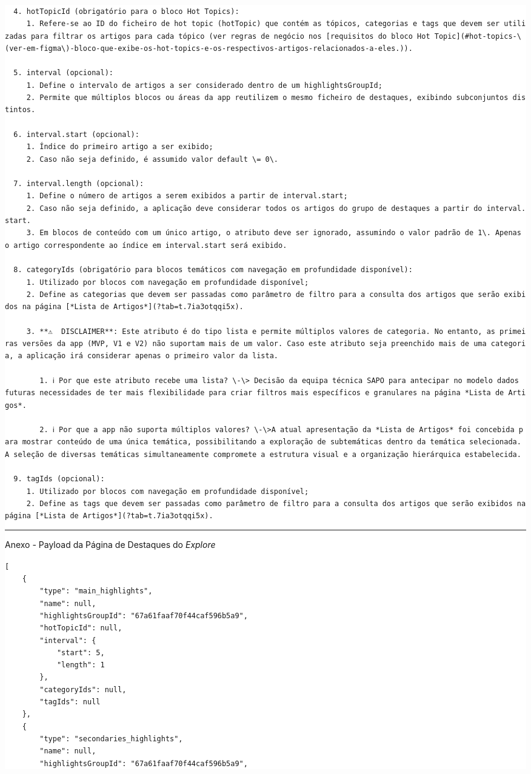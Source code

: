       4. hotTopicId (obrigatório para o bloco Hot Topics):  
         1. Refere-se ao ID do ficheiro de hot topic (hotTopic) que contém as tópicos, categorias e tags que devem ser utilizadas para filtrar os artigos para cada tópico (ver regras de negócio nos [requisitos do bloco Hot Topic](#hot-topics-\(ver-em-figma\)-bloco-que-exibe-os-hot-topics-e-os-respectivos-artigos-relacionados-a-eles.)).

      5. interval (opcional):  
         1. Define o intervalo de artigos a ser considerado dentro de um highlightsGroupId;  
         2. Permite que múltiplos blocos ou áreas da app reutilizem o mesmo ficheiro de destaques, exibindo subconjuntos distintos.

      6. interval.start (opcional):  
         1. Índice do primeiro artigo a ser exibido;  
         2. Caso não seja definido, é assumido valor default \= 0\.  
               
      7. interval.length (opcional):  
         1. Define o número de artigos a serem exibidos a partir de interval.start;  
         2. Caso não seja definido, a aplicação deve considerar todos os artigos do grupo de destaques a partir do interval.start.  
         3. Em blocos de conteúdo com um único artigo, o atributo deve ser ignorado, assumindo o valor padrão de 1\. Apenas o artigo correspondente ao índice em interval.start será exibido.

      8. categoryIds (obrigatório para blocos temáticos com navegação em profundidade disponível):  
         1. Utilizado por blocos com navegação em profundidade disponível;  
         2. Define as categorias que devem ser passadas como parâmetro de filtro para a consulta dos artigos que serão exibidos na página [*Lista de Artigos*](?tab=t.7ia3otqqi5x).

         3. **⚠️ ️ DISCLAIMER**: Este atributo é do tipo lista e permite múltiplos valores de categoria. No entanto, as primeiras versões da app (MVP, V1 e V2) não suportam mais de um valor. Caso este atributo seja preenchido mais de uma categoria, a aplicação irá considerar apenas o primeiro valor da lista. 

            1. ℹ️ Por que este atributo recebe uma lista? \-\> Decisão da equipa técnica SAPO para antecipar no modelo dados futuras necessidades de ter mais flexibilidade para criar filtros mais específicos e granulares na página *Lista de Artigos*.

            2. ℹ️ Por que a app não suporta múltiplos valores? \-\>A atual apresentação da *Lista de Artigos* foi concebida para mostrar conteúdo de uma única temática, possibilitando a exploração de subtemáticas dentro da temática selecionada. A seleção de diversas temáticas simultaneamente compromete a estrutura visual e a organização hierárquica estabelecida.

      9. tagIds (opcional):  
         1. Utilizado por blocos com navegação em profundidade disponível;  
         2. Define as tags que devem ser passadas como parâmetro de filtro para a consulta dos artigos que serão exibidos na página [*Lista de Artigos*](?tab=t.7ia3otqqi5x).

---

Anexo \- Payload da Página de Destaques do *Explore*

```
[
    {
        "type": "main_highlights",
        "name": null, 
        "highlightsGroupId": "67a61faaf70f44caf596b5a9",
        "hotTopicId": null,
        "interval": {
            "start": 5,
            "length": 1 
        },
        "categoryIds": null,
        "tagIds": null
    },
    {
        "type": "secondaries_highlights",
        "name": null, 
        "highlightsGroupId": "67a61faaf70f44caf596b5a9",
```